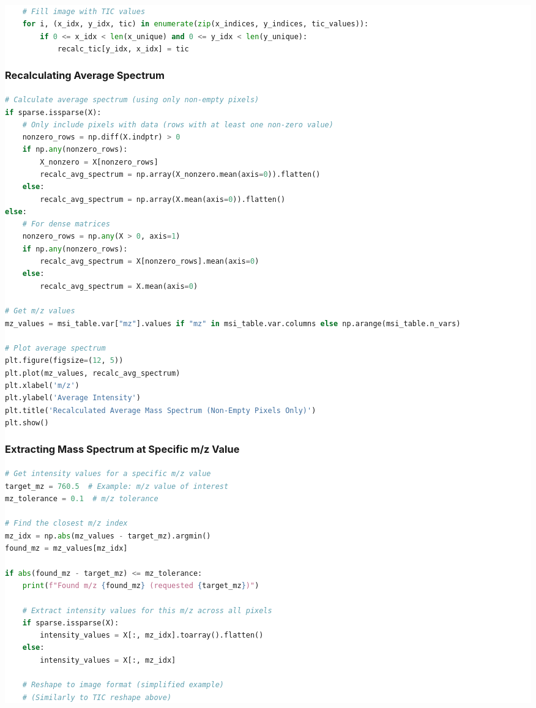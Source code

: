 ```python
    # Fill image with TIC values
    for i, (x_idx, y_idx, tic) in enumerate(zip(x_indices, y_indices, tic_values)):
        if 0 <= x_idx < len(x_unique) and 0 <= y_idx < len(y_unique):
            recalc_tic[y_idx, x_idx] = tic
```

### Recalculating Average Spectrum

```python
# Calculate average spectrum (using only non-empty pixels)
if sparse.issparse(X):
    # Only include pixels with data (rows with at least one non-zero value)
    nonzero_rows = np.diff(X.indptr) > 0
    if np.any(nonzero_rows):
        X_nonzero = X[nonzero_rows]
        recalc_avg_spectrum = np.array(X_nonzero.mean(axis=0)).flatten()
    else:
        recalc_avg_spectrum = np.array(X.mean(axis=0)).flatten()
else:
    # For dense matrices
    nonzero_rows = np.any(X > 0, axis=1)
    if np.any(nonzero_rows):
        recalc_avg_spectrum = X[nonzero_rows].mean(axis=0)
    else:
        recalc_avg_spectrum = X.mean(axis=0)

# Get m/z values
mz_values = msi_table.var["mz"].values if "mz" in msi_table.var.columns else np.arange(msi_table.n_vars)

# Plot average spectrum
plt.figure(figsize=(12, 5))
plt.plot(mz_values, recalc_avg_spectrum)
plt.xlabel('m/z')
plt.ylabel('Average Intensity')
plt.title('Recalculated Average Mass Spectrum (Non-Empty Pixels Only)')
plt.show()
```

### Extracting Mass Spectrum at Specific m/z Value

```python
# Get intensity values for a specific m/z value
target_mz = 760.5  # Example: m/z value of interest
mz_tolerance = 0.1  # m/z tolerance

# Find the closest m/z index
mz_idx = np.abs(mz_values - target_mz).argmin()
found_mz = mz_values[mz_idx]

if abs(found_mz - target_mz) <= mz_tolerance:
    print(f"Found m/z {found_mz} (requested {target_mz})")

    # Extract intensity values for this m/z across all pixels
    if sparse.issparse(X):
        intensity_values = X[:, mz_idx].toarray().flatten()
    else:
        intensity_values = X[:, mz_idx]

    # Reshape to image format (simplified example)
    # (Similarly to TIC reshape above)
```
